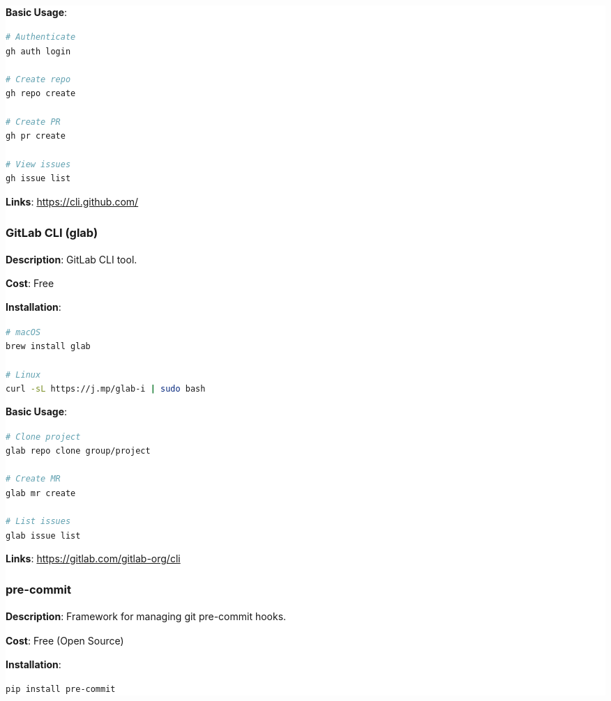 **Basic Usage**:
```bash
# Authenticate
gh auth login

# Create repo
gh repo create

# Create PR
gh pr create

# View issues
gh issue list
```

**Links**: https://cli.github.com/

### GitLab CLI (glab)

**Description**: GitLab CLI tool.

**Cost**: Free

**Installation**:
```bash
# macOS
brew install glab

# Linux
curl -sL https://j.mp/glab-i | sudo bash
```

**Basic Usage**:
```bash
# Clone project
glab repo clone group/project

# Create MR
glab mr create

# List issues
glab issue list
```

**Links**: https://gitlab.com/gitlab-org/cli

### pre-commit

**Description**: Framework for managing git pre-commit hooks.

**Cost**: Free (Open Source)

**Installation**:
```bash
pip install pre-commit
```
